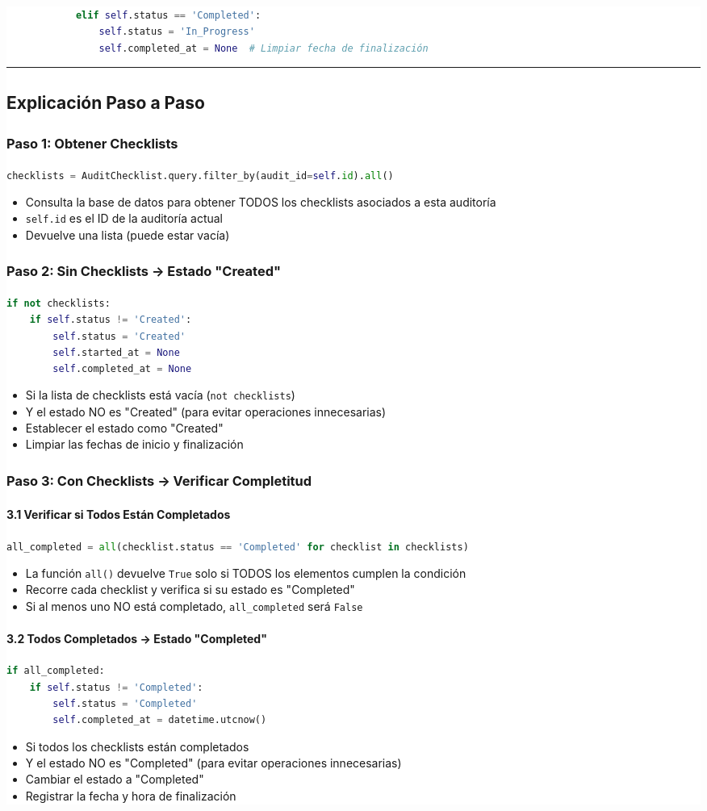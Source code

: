 ```python
            elif self.status == 'Completed':
                self.status = 'In_Progress'
                self.completed_at = None  # Limpiar fecha de finalización
```

---

## Explicación Paso a Paso

### Paso 1: Obtener Checklists
```python
checklists = AuditChecklist.query.filter_by(audit_id=self.id).all()
```
- Consulta la base de datos para obtener TODOS los checklists asociados a esta auditoría
- `self.id` es el ID de la auditoría actual
- Devuelve una lista (puede estar vacía)

### Paso 2: Sin Checklists → Estado "Created"
```python
if not checklists:
    if self.status != 'Created':
        self.status = 'Created'
        self.started_at = None
        self.completed_at = None
```
- Si la lista de checklists está vacía (`not checklists`)
- Y el estado NO es "Created" (para evitar operaciones innecesarias)
- Establecer el estado como "Created"
- Limpiar las fechas de inicio y finalización

### Paso 3: Con Checklists → Verificar Completitud

#### 3.1 Verificar si Todos Están Completados
```python
all_completed = all(checklist.status == 'Completed' for checklist in checklists)
```
- La función `all()` devuelve `True` solo si TODOS los elementos cumplen la condición
- Recorre cada checklist y verifica si su estado es "Completed"
- Si al menos uno NO está completado, `all_completed` será `False`

#### 3.2 Todos Completados → Estado "Completed"
```python
if all_completed:
    if self.status != 'Completed':
        self.status = 'Completed'
        self.completed_at = datetime.utcnow()
```
- Si todos los checklists están completados
- Y el estado NO es "Completed" (para evitar operaciones innecesarias)
- Cambiar el estado a "Completed"
- Registrar la fecha y hora de finalización
